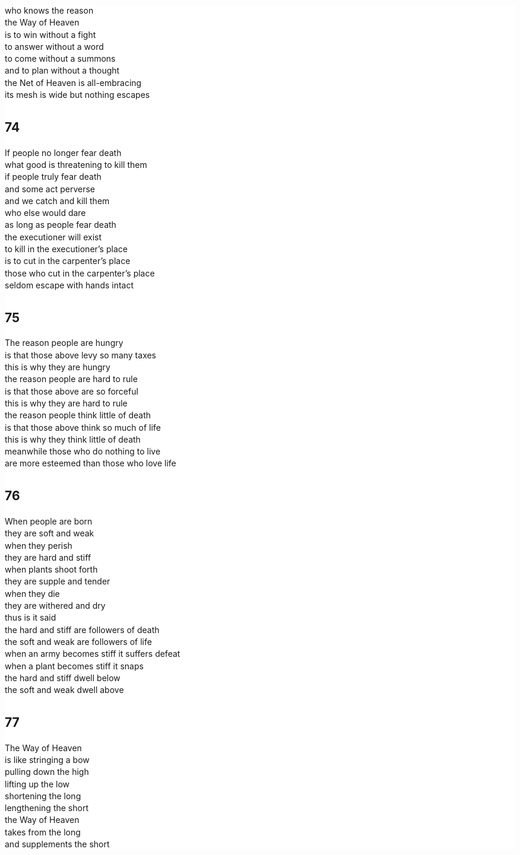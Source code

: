 who knows the reason  
the Way of Heaven  
is to win without a fight  
to answer without a word  
to come without a summons  
and to plan without a thought  
the Net of Heaven is all-embracing  
its mesh is wide but nothing escapes  
## 74  
If people no longer fear death  
what good is threatening to kill them  
if people truly fear death  
and some act perverse  
and we catch and kill them  
who else would dare  
as long as people fear death  
the executioner will exist  
to kill in the executioner’s place  
is to cut in the carpenter’s place  
those who cut in the carpenter’s place  
seldom escape with hands intact  
## 75  
The reason people are hungry  
is that those above levy so many taxes  
this is why they are hungry  
the reason people are hard to rule  
is that those above are so forceful  
this is why they are hard to rule  
the reason people think little of death  
is that those above think so much of life  
this is why they think little of death  
meanwhile those who do nothing to live  
are more esteemed than those who love life  
## 76  
When people are born  
they are soft and weak  
when they perish  
they are hard and stiff  
when plants shoot forth  
they are supple and tender  
when they die  
they are withered and dry  
thus is it said  
the hard and stiff are followers of death  
the soft and weak are followers of life  
when an army becomes stiff it suffers defeat  
when a plant becomes stiff it snaps  
the hard and stiff dwell below  
the soft and weak dwell above  
## 77  
The Way of Heaven  
is like stringing a bow  
pulling down the high  
lifting up the low  
shortening the long  
lengthening the short  
the Way of Heaven  
takes from the long  
and supplements the short  